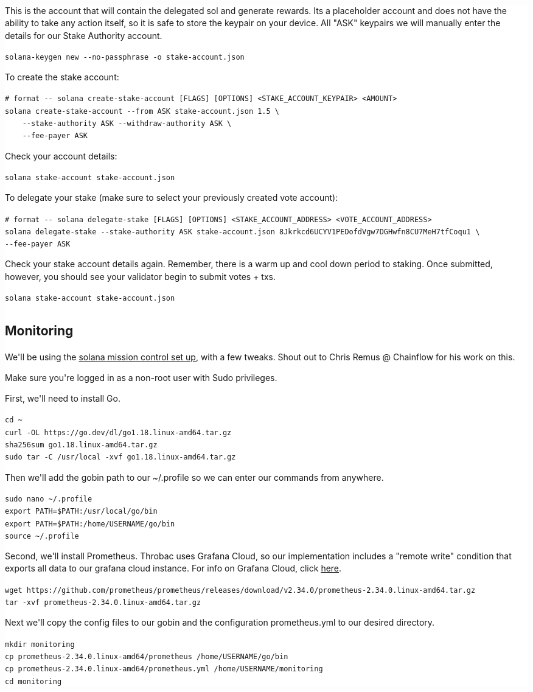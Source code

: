 This is the account that will contain the delegated sol and generate rewards. Its a placeholder account and does not have the ability to take any action itself, so it is safe to store the keypair on your device. All "ASK" keypairs we will manually enter the details for our Stake Authority account.
```
solana-keygen new --no-passphrase -o stake-account.json
```
To create the stake account:
```
# format -- solana create-stake-account [FLAGS] [OPTIONS] <STAKE_ACCOUNT_KEYPAIR> <AMOUNT>
solana create-stake-account --from ASK stake-account.json 1.5 \   
    --stake-authority ASK --withdraw-authority ASK \   
    --fee-payer ASK
```
Check your account details:
```
solana stake-account stake-account.json
```
To delegate your stake (make sure to select your previously created vote account):
```
# format -- solana delegate-stake [FLAGS] [OPTIONS] <STAKE_ACCOUNT_ADDRESS> <VOTE_ACCOUNT_ADDRESS>
solana delegate-stake --stake-authority ASK stake-account.json 8Jkrkcd6UCYV1PEDofdVgw7DGHwfn8CU7MeH7tfCoqu1 \ 
--fee-payer ASK
```
Check your stake account details again. Remember, there is a warm up and cool down period to staking. Once submitted, however, you should see your validator begin to submit votes + txs.
```
solana stake-account stake-account.json
```

## Monitoring

We'll be using the [solana mission control set up](https://github.com/Chainflow/solana-mission-control/blob/main/docs/prereq-manual.md), with a few tweaks. Shout out to Chris Remus @ Chainflow for his work on this.

Make sure you're logged in as a non-root user with Sudo privileges.

First, we'll need to install Go.
```
cd ~
curl -OL https://go.dev/dl/go1.18.linux-amd64.tar.gz
sha256sum go1.18.linux-amd64.tar.gz
sudo tar -C /usr/local -xvf go1.18.linux-amd64.tar.gz
```
Then we'll add the gobin path to our ~/.profile so we can enter our commands from anywhere.
```
sudo nano ~/.profile
export PATH=$PATH:/usr/local/go/bin
export PATH=$PATH:/home/USERNAME/go/bin
source ~/.profile
```
Second, we'll install Prometheus. Throbac uses Grafana Cloud, so our implementation includes a "remote write" condition that exports all data to our grafana cloud instance. For info on Grafana Cloud, click [here](https://grafana.com/products/cloud/).
```
wget https://github.com/prometheus/prometheus/releases/download/v2.34.0/prometheus-2.34.0.linux-amd64.tar.gz
tar -xvf prometheus-2.34.0.linux-amd64.tar.gz
```
Next we'll copy the config files to our gobin and the configuration prometheus.yml to our desired directory.
```
mkdir monitoring
cp prometheus-2.34.0.linux-amd64/prometheus /home/USERNAME/go/bin
cp prometheus-2.34.0.linux-amd64/prometheus.yml /home/USERNAME/monitoring
cd monitoring
```